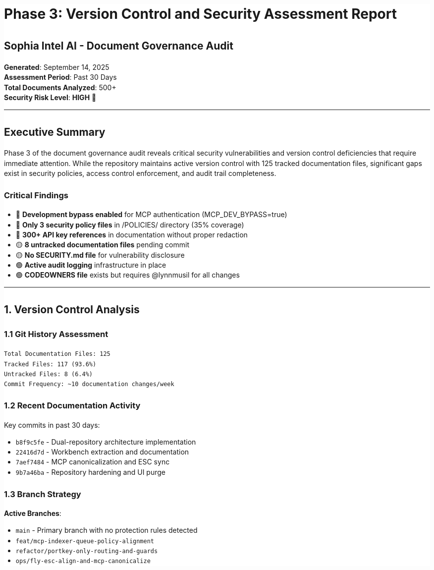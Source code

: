 # Phase 3: Version Control and Security Assessment Report
## Sophia Intel AI - Document Governance Audit

**Generated**: September 14, 2025  
**Assessment Period**: Past 30 Days  
**Total Documents Analyzed**: 500+  
**Security Risk Level**: **HIGH** 🔴  

---

## Executive Summary

Phase 3 of the document governance audit reveals critical security vulnerabilities and version control deficiencies that require immediate attention. While the repository maintains active version control with 125 tracked documentation files, significant gaps exist in security policies, access control enforcement, and audit trail completeness.

### Critical Findings
- 🔴 **Development bypass enabled** for MCP authentication (MCP_DEV_BYPASS=true)
- 🔴 **Only 3 security policy files** in /POLICIES/ directory (35% coverage)
- 🔴 **300+ API key references** in documentation without proper redaction
- 🟡 **8 untracked documentation files** pending commit
- 🟡 **No SECURITY.md file** for vulnerability disclosure
- 🟢 **Active audit logging** infrastructure in place
- 🟢 **CODEOWNERS file** exists but requires @lynnmusil for all changes

---

## 1. Version Control Analysis

### 1.1 Git History Assessment
```
Total Documentation Files: 125
Tracked Files: 117 (93.6%)
Untracked Files: 8 (6.4%)
Commit Frequency: ~10 documentation changes/week
```

### 1.2 Recent Documentation Activity
Key commits in past 30 days:
- `b8f9c5fe` - Dual-repository architecture implementation
- `22416d7d` - Workbench extraction and documentation  
- `7aef7484` - MCP canonicalization and ESC sync
- `9b7a46ba` - Repository hardening and UI purge

### 1.3 Branch Strategy
**Active Branches**:
- `main` - Primary branch with no protection rules detected
- `feat/mcp-indexer-queue-policy-alignment`
- `refactor/portkey-only-routing-and-guards`
- `ops/fly-esc-align-and-mcp-canonicalize`
